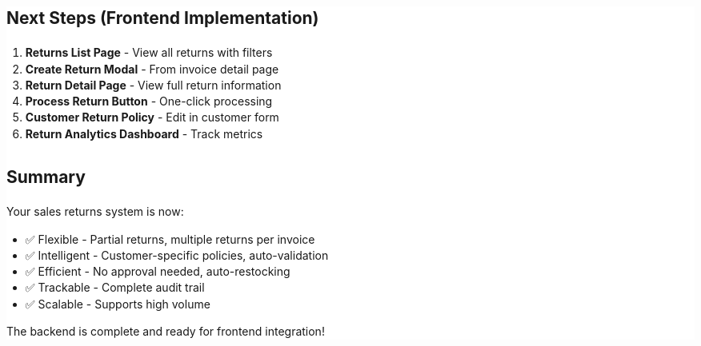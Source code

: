 ## Next Steps (Frontend Implementation)

1. **Returns List Page** - View all returns with filters
2. **Create Return Modal** - From invoice detail page
3. **Return Detail Page** - View full return information
4. **Process Return Button** - One-click processing
5. **Customer Return Policy** - Edit in customer form
6. **Return Analytics Dashboard** - Track metrics

## Summary

Your sales returns system is now:

- ✅ Flexible - Partial returns, multiple returns per invoice
- ✅ Intelligent - Customer-specific policies, auto-validation
- ✅ Efficient - No approval needed, auto-restocking
- ✅ Trackable - Complete audit trail
- ✅ Scalable - Supports high volume

The backend is complete and ready for frontend integration!
